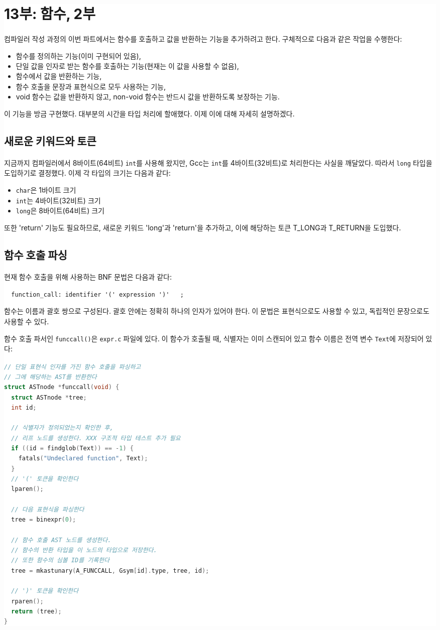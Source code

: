 # 13부: 함수, 2부

컴파일러 작성 과정의 이번 파트에서는 함수를 호출하고 값을 반환하는 기능을 추가하려고 한다. 구체적으로 다음과 같은 작업을 수행한다:

+ 함수를 정의하는 기능(이미 구현되어 있음),
+ 단일 값을 인자로 받는 함수를 호출하는 기능(현재는 이 값을 사용할 수 없음),
+ 함수에서 값을 반환하는 기능,
+ 함수 호출을 문장과 표현식으로 모두 사용하는 기능,
+ void 함수는 값을 반환하지 않고, non-void 함수는 반드시 값을 반환하도록 보장하는 기능.

이 기능을 방금 구현했다. 대부분의 시간을 타입 처리에 할애했다. 이제 이에 대해 자세히 설명하겠다.


## 새로운 키워드와 토큰

지금까지 컴파일러에서 8바이트(64비트) `int`를 사용해 왔지만, Gcc는 `int`를 4바이트(32비트)로 처리한다는 사실을 깨달았다. 따라서 `long` 타입을 도입하기로 결정했다. 이제 각 타입의 크기는 다음과 같다:

  + `char`은 1바이트 크기
  + `int`는 4바이트(32비트) 크기
  + `long`은 8바이트(64비트) 크기

또한 'return' 기능도 필요하므로, 새로운 키워드 'long'과 'return'을 추가하고, 이에 해당하는 토큰 T_LONG과 T_RETURN을 도입했다.


## 함수 호출 파싱

현재 함수 호출을 위해 사용하는 BNF 문법은 다음과 같다:

```
  function_call: identifier '(' expression ')'   ;
```

함수는 이름과 괄호 쌍으로 구성된다. 괄호 안에는 정확히 하나의 인자가 있어야 한다. 이 문법은 표현식으로도 사용할 수 있고, 독립적인 문장으로도 사용할 수 있다.

함수 호출 파서인 `funccall()`은 `expr.c` 파일에 있다. 이 함수가 호출될 때, 식별자는 이미 스캔되어 있고 함수 이름은 전역 변수 `Text`에 저장되어 있다:

```c
// 단일 표현식 인자를 가진 함수 호출을 파싱하고 
// 그에 해당하는 AST를 반환한다
struct ASTnode *funccall(void) {
  struct ASTnode *tree;
  int id;

  // 식별자가 정의되었는지 확인한 후, 
  // 리프 노드를 생성한다. XXX 구조적 타입 테스트 추가 필요
  if ((id = findglob(Text)) == -1) {
    fatals("Undeclared function", Text);
  }
  // '(' 토큰을 확인한다
  lparen();

  // 다음 표현식을 파싱한다
  tree = binexpr(0);

  // 함수 호출 AST 노드를 생성한다. 
  // 함수의 반환 타입을 이 노드의 타입으로 저장한다.
  // 또한 함수의 심볼 ID를 기록한다
  tree = mkastunary(A_FUNCCALL, Gsym[id].type, tree, id);

  // ')' 토큰을 확인한다
  rparen();
  return (tree);
}
```
